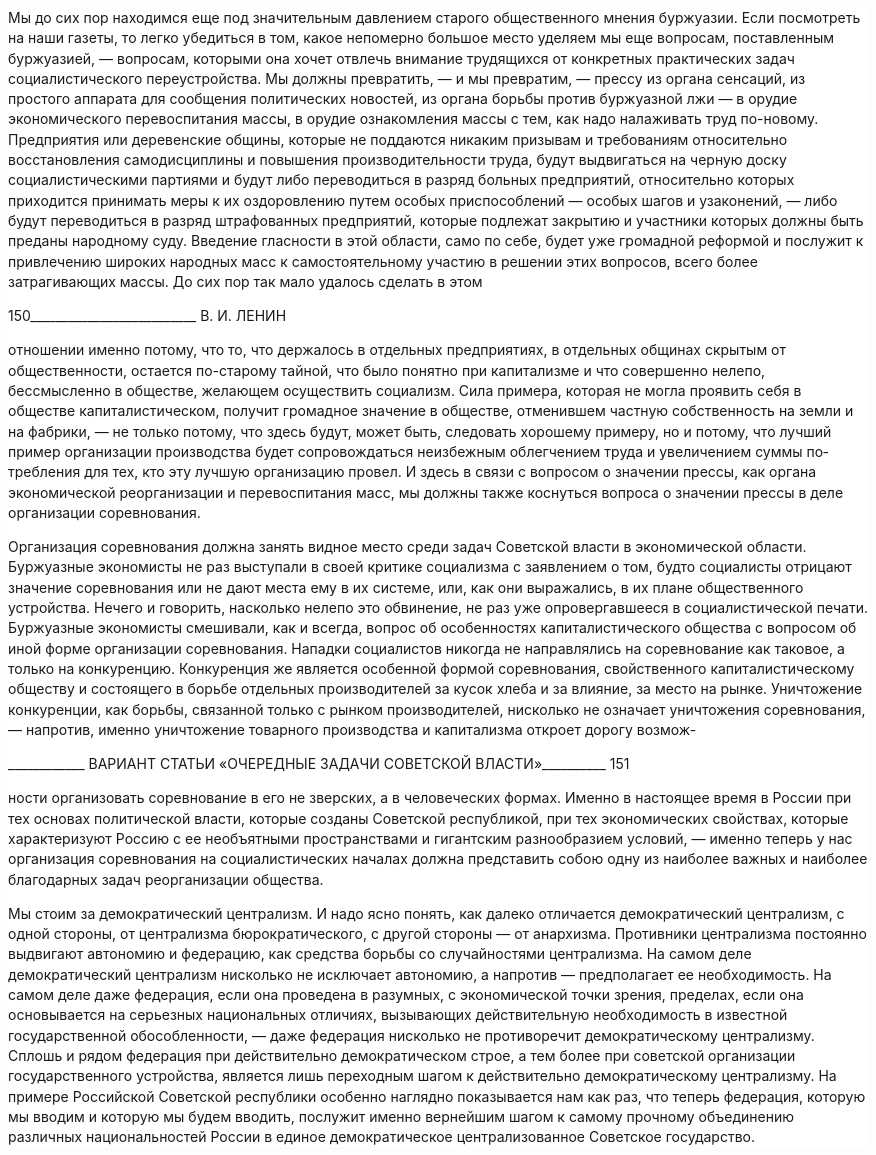 Мы до сих пор находимся еще под значительным давлением старого общественного мнения буржуазии. Если посмотреть на наши газеты, то легко убедиться в том, какое непомерно большое место уделяем мы еще вопросам, поставленным буржуазией, — вопросам, которыми она хочет отвлечь внимание трудящихся от конкретных практиче­ских задач социалистического переустройства. Мы должны превратить, — и мы пре­вратим, — прессу из органа сенсаций, из простого аппарата для сообщения политиче­ских новостей, из органа борьбы против буржуазной лжи — в орудие экономического перевоспитания массы, в орудие ознакомления массы с тем, как надо налаживать труд по-новому. Предприятия или деревенские общины, которые не поддаются никаким призывам и требованиям относительно восстановления самодисциплины и повышения производительности труда, будут выдвигаться на черную доску социалистическими партиями и будут либо переводиться в разряд больных предприятий, относительно ко­торых приходится принимать меры к их оздоровлению путем особых приспособлений — особых шагов и узаконений, — либо будут переводиться в разряд штрафованных предприятий, которые подлежат закрытию и участники которых должны быть преданы народному суду. Введение гласности в этой области, само по себе, будет уже громад­ной реформой и послужит к привлечению широких народных масс к самостоятельному участию в решении этих вопросов, всего более затрагивающих массы. До сих пор так мало удалось сделать в этом

  

150__________________________ В. И. ЛЕНИН

отношении именно потому, что то, что держалось в отдельных предприятиях, в отдель­ных общинах скрытым от общественности, остается по-старому тайной, что было по­нятно при капитализме и что совершенно нелепо, бессмысленно в обществе, желающем осуществить социализм. Сила примера, которая не могла проявить себя в обществе ка­питалистическом, получит громадное значение в обществе, отменившем частную соб­ственность на земли и на фабрики, — не только потому, что здесь будут, может быть, следовать хорошему примеру, но и потому, что лучший пример организации производ­ства будет сопровождаться неизбежным облегчением труда и увеличением суммы по­требления для тех, кто эту лучшую организацию провел. И здесь в связи с вопросом о значении прессы, как органа экономической реорганизации и перевоспитания масс, мы должны также коснуться вопроса о значении прессы в деле организации соревнования.

Организация соревнования должна занять видное место среди задач Советской вла­сти в экономической области. Буржуазные экономисты не раз выступали в своей кри­тике социализма с заявлением о том, будто социалисты отрицают значение соревнова­ния или не дают места ему в их системе, или, как они выражались, в их плане общест­венного устройства. Нечего и говорить, насколько нелепо это обвинение, не раз уже опровергавшееся в социалистической печати. Буржуазные экономисты смешивали, как и всегда, вопрос об особенностях капиталистического общества с вопросом об иной форме организации соревнования. Нападки социалистов никогда не направлялись на соревнование как таковое, а только на конкуренцию. Конкуренция же является особен­ной формой соревнования, свойственного капиталистическому обществу и состоящего в борьбе отдельных производителей за кусок хлеба и за влияние, за место на рынке. Уничтожение конкуренции, как борьбы, связанной только с рынком производителей, нисколько не означает уничтожения соревнования, — напротив, именно уничтожение товарного производства и капитализма откроет дорогу возмож-

  

____________ ВАРИАНТ СТАТЬИ «ОЧЕРЕДНЫЕ ЗАДАЧИ СОВЕТСКОЙ ВЛАСТИ»__________ 151

ности организовать соревнование в его не зверских, а в человеческих формах. Именно в настоящее время в России при тех основах политической власти, которые созданы Со­ветской республикой, при тех экономических свойствах, которые характеризуют Рос­сию с ее необъятными пространствами и гигантским разнообразием условий, — имен­но теперь у нас организация соревнования на социалистических началах должна пред­ставить собою одну из наиболее важных и наиболее благодарных задач реорганизации общества.

Мы стоим за демократический централизм. И надо ясно понять, как далеко отлича­ется демократический централизм, с одной стороны, от централизма бюрократическо­го, с другой стороны — от анархизма. Противники централизма постоянно выдвигают автономию и федерацию, как средства борьбы со случайностями централизма. На са­мом деле демократический централизм нисколько не исключает автономию, а напротив — предполагает ее необходимость. На самом деле даже федерация, если она проведена в разумных, с экономической точки зрения, пределах, если она основывается на серьез­ных национальных отличиях, вызывающих действительную необходимость в извест­ной государственной обособленности, — даже федерация нисколько не противоречит демократическому централизму. Сплошь и рядом федерация при действительно демо­кратическом строе, а тем более при советской организации государственного устройст­ва, является лишь переходным шагом к действительно демократическому централизму. На примере Российской Советской республики особенно наглядно показывается нам как раз, что теперь федерация, которую мы вводим и которую мы будем вводить, по­служит именно вернейшим шагом к самому прочному объединению различных нацио­нальностей России в единое демократическое централизованное Советское государст­во.
